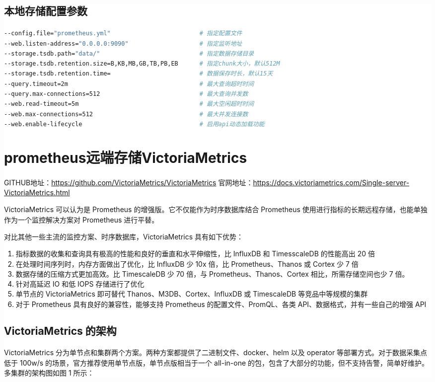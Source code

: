 ## 本地存储配置参数
```sh
--config.file="prometheus.yml"                         # 指定配置文件
--web.listen-address="0.0.0.0:9090"                    # 指定监听地址
--storage.tsdb.path="data/"                            # 指定数据存储目录
--storage.tsdb.retention.size=B,KB,MB,GB,TB,PB,EB      # 指定chunk大小，默认512M
--storage.tsdb.retention.time=                         # 数据保存时长，默认15天
--query.timeout=2m                                     # 最大查询超时时间
--query.max-connections=512                            # 最大查询并发数
--web.read-timeout=5m                                  # 最大空闲超时时间
--web.max-connections=512                              # 最大并发连接数
--web.enable-lifecycle                                 # 启用api动态加载功能
```

# prometheus远端存储VictoriaMetrics

GITHUB地址：https://github.com/VictoriaMetrics/VictoriaMetrics
官网地址：https://docs.victoriametrics.com/Single-server-VictoriaMetrics.html

VictoriaMetrics 可以认为是 Prometheus 的增强版。它不仅能作为时序数据库结合 Prometheus 使用进行指标的长期远程存储，也能单独作为一个监控解决方案对 Prometheus 进行平替。

对比其他一些主流的监控方案、时序数据库，VictoriaMetrics 具有如下优势：

1. 指标数据的收集和查询具有极高的性能和良好的垂直和水平伸缩性，比 InfluxDB 和 TimesscaleDB 的性能高出 20 倍
2. 在处理时间序列时，内存方面做出了优化，比 InfluxDB 少 10x 倍，比 Prometheus、Thanos 或 Cortex 少 7 倍
3. 数据存储的压缩方式更加高效。比 TimescaleDB 少 70 倍，与 Prometheus、Thanos、Cortex 相比，所需存储空间也少 7 倍。
4. 针对高延迟 IO 和低 IOPS 存储进行了优化
5. 单节点的 VictoriaMetrics 即可替代 Thanos、M3DB、Cortex、InfluxDB 或 TimescaleDB 等竞品中等规模的集群
6. 对于 Prometheus 具有良好的兼容性，能够支持 Prometheus 的配置文件、PromQL、各类 API、数据格式，并有一些自己的增强 API

## VictoriaMetrics 的架构

VictoriaMetrics 分为单节点和集群两个方案。两种方案都提供了二进制文件、docker、helm 以及 operator 等部署方式。对于数据采集点低于 100w/s 的场景，官方推荐使用单节点版，单节点版相当于一个 all-in-one 的包，包含了大部分的功能，但不支持告警，简单好维护。多集群的架构图如图 1 所示：
